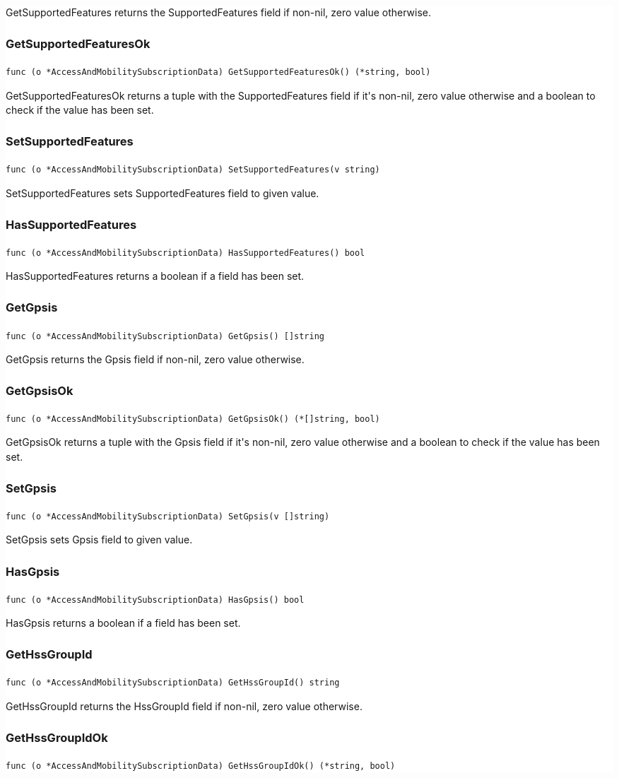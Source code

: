 GetSupportedFeatures returns the SupportedFeatures field if non-nil, zero value otherwise.

### GetSupportedFeaturesOk

`func (o *AccessAndMobilitySubscriptionData) GetSupportedFeaturesOk() (*string, bool)`

GetSupportedFeaturesOk returns a tuple with the SupportedFeatures field if it's non-nil, zero value otherwise
and a boolean to check if the value has been set.

### SetSupportedFeatures

`func (o *AccessAndMobilitySubscriptionData) SetSupportedFeatures(v string)`

SetSupportedFeatures sets SupportedFeatures field to given value.

### HasSupportedFeatures

`func (o *AccessAndMobilitySubscriptionData) HasSupportedFeatures() bool`

HasSupportedFeatures returns a boolean if a field has been set.

### GetGpsis

`func (o *AccessAndMobilitySubscriptionData) GetGpsis() []string`

GetGpsis returns the Gpsis field if non-nil, zero value otherwise.

### GetGpsisOk

`func (o *AccessAndMobilitySubscriptionData) GetGpsisOk() (*[]string, bool)`

GetGpsisOk returns a tuple with the Gpsis field if it's non-nil, zero value otherwise
and a boolean to check if the value has been set.

### SetGpsis

`func (o *AccessAndMobilitySubscriptionData) SetGpsis(v []string)`

SetGpsis sets Gpsis field to given value.

### HasGpsis

`func (o *AccessAndMobilitySubscriptionData) HasGpsis() bool`

HasGpsis returns a boolean if a field has been set.

### GetHssGroupId

`func (o *AccessAndMobilitySubscriptionData) GetHssGroupId() string`

GetHssGroupId returns the HssGroupId field if non-nil, zero value otherwise.

### GetHssGroupIdOk

`func (o *AccessAndMobilitySubscriptionData) GetHssGroupIdOk() (*string, bool)`
